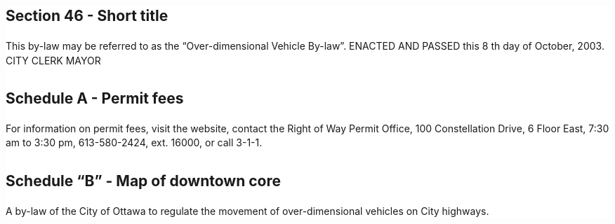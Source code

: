 ## Section 46 - Short title

This by-law may be referred to as the “Over-dimensional Vehicle By-law”.
ENACTED AND PASSED this 8
th
day of October, 2003. CITY CLERK MAYOR
## Schedule A - Permit fees

For information on permit fees, visit the
website,
contact the Right of Way Permit Office, 100 Constellation Drive, 6 Floor East, 7:30 am to 3:30 pm, 613-580-2424, ext. 16000, or call 3-1-1.
## Schedule “B” - Map of downtown core

A by-law of the City of Ottawa to regulate the movement of over-dimensional vehicles on City highways.